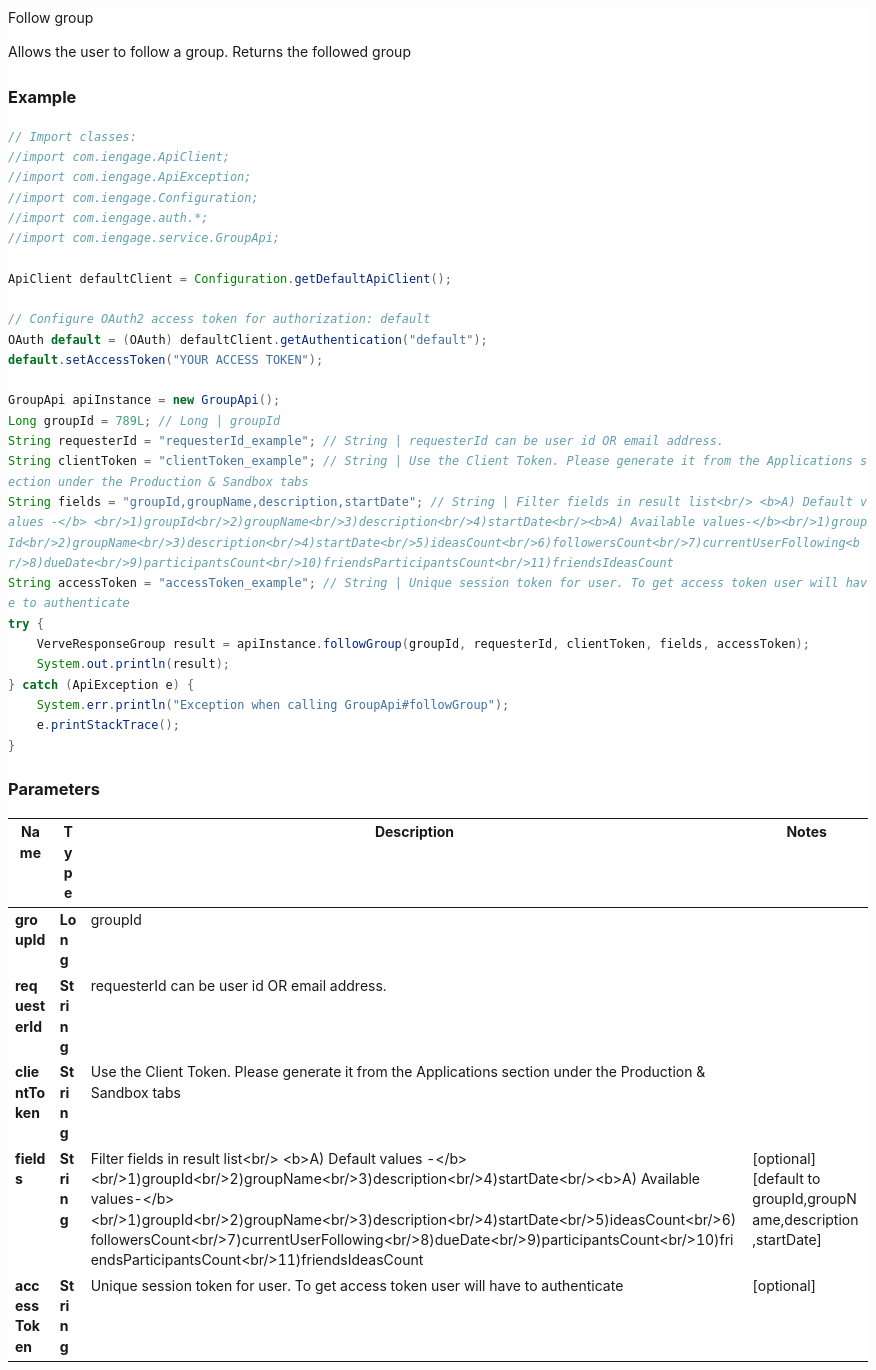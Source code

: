 Follow group

Allows the user to follow a group. Returns the followed group

### Example
```java
// Import classes:
//import com.iengage.ApiClient;
//import com.iengage.ApiException;
//import com.iengage.Configuration;
//import com.iengage.auth.*;
//import com.iengage.service.GroupApi;

ApiClient defaultClient = Configuration.getDefaultApiClient();

// Configure OAuth2 access token for authorization: default
OAuth default = (OAuth) defaultClient.getAuthentication("default");
default.setAccessToken("YOUR ACCESS TOKEN");

GroupApi apiInstance = new GroupApi();
Long groupId = 789L; // Long | groupId
String requesterId = "requesterId_example"; // String | requesterId can be user id OR email address.
String clientToken = "clientToken_example"; // String | Use the Client Token. Please generate it from the Applications section under the Production & Sandbox tabs
String fields = "groupId,groupName,description,startDate"; // String | Filter fields in result list<br/> <b>A) Default values -</b> <br/>1)groupId<br/>2)groupName<br/>3)description<br/>4)startDate<br/><b>A) Available values-</b><br/>1)groupId<br/>2)groupName<br/>3)description<br/>4)startDate<br/>5)ideasCount<br/>6)followersCount<br/>7)currentUserFollowing<br/>8)dueDate<br/>9)participantsCount<br/>10)friendsParticipantsCount<br/>11)friendsIdeasCount
String accessToken = "accessToken_example"; // String | Unique session token for user. To get access token user will have to authenticate
try {
    VerveResponseGroup result = apiInstance.followGroup(groupId, requesterId, clientToken, fields, accessToken);
    System.out.println(result);
} catch (ApiException e) {
    System.err.println("Exception when calling GroupApi#followGroup");
    e.printStackTrace();
}
```

### Parameters

Name | Type | Description  | Notes
------------- | ------------- | ------------- | -------------
 **groupId** | **Long**| groupId |
 **requesterId** | **String**| requesterId can be user id OR email address. |
 **clientToken** | **String**| Use the Client Token. Please generate it from the Applications section under the Production &amp; Sandbox tabs |
 **fields** | **String**| Filter fields in result list&lt;br/&gt; &lt;b&gt;A) Default values -&lt;/b&gt; &lt;br/&gt;1)groupId&lt;br/&gt;2)groupName&lt;br/&gt;3)description&lt;br/&gt;4)startDate&lt;br/&gt;&lt;b&gt;A) Available values-&lt;/b&gt;&lt;br/&gt;1)groupId&lt;br/&gt;2)groupName&lt;br/&gt;3)description&lt;br/&gt;4)startDate&lt;br/&gt;5)ideasCount&lt;br/&gt;6)followersCount&lt;br/&gt;7)currentUserFollowing&lt;br/&gt;8)dueDate&lt;br/&gt;9)participantsCount&lt;br/&gt;10)friendsParticipantsCount&lt;br/&gt;11)friendsIdeasCount | [optional] [default to groupId,groupName,description,startDate]
 **accessToken** | **String**| Unique session token for user. To get access token user will have to authenticate | [optional]
